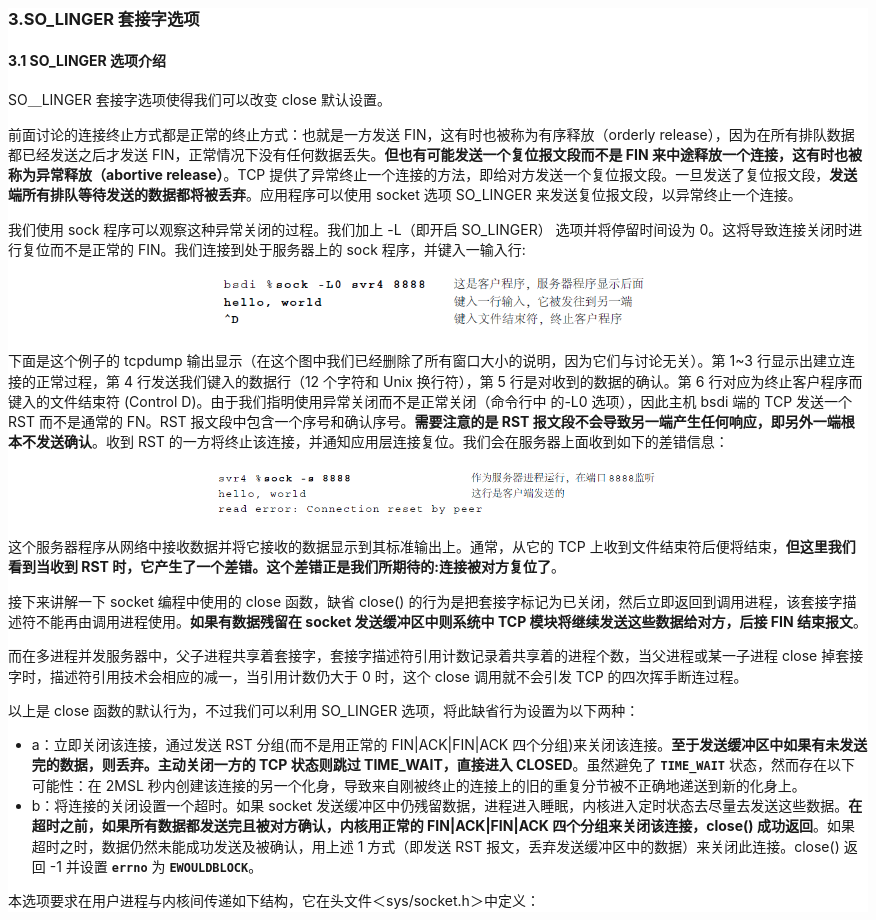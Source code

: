 ### 3.SO_LINGER 套接字选项

#### 3.1 SO_LINGER 选项介绍

SO＿LINGER 套接字选项使得我们可以改变 close 默认设置。

前面讨论的连接终止方式都是正常的终止方式：也就是一方发送 FIN，这有时也被称为有序释放（orderly release），因为在所有排队数据都已经发送之后才发送 FIN，正常情况下没有任何数据丢失。**但也有可能发送一个复位报文段而不是 FIN 来中途释放一个连接，这有时也被称为异常释放（abortive release）**。TCP 提供了异常终止一个连接的方法，即给对方发送一个复位报文段。一旦发送了复位报文段，__发送端所有排队等待发送的数据都将被丢弃__。应用程序可以使用 socket 选项 SO_LINGER 来发送复位报文段，以异常终止一个连接。

我们使用 sock 程序可以观察这种异常关闭的过程。我们加上 -L（即开启 SO_LINGER） 选项并将停留时间设为 0。这将导致连接关闭时进行复位而不是正常的 FIN。我们连接到处于服务器上的 sock 程序，并键入一输入行:

<div align="center">
    <img src="5_Socket_close与shutdown函数/2.png" width="450"/>
</div>

下面是这个例子的 tcpdump 输出显示（在这个图中我们已经删除了所有窗口大小的说明，因为它们与讨论无关）。第 1~3 行显示出建立连接的正常过程，第 4 行发送我们键入的数据行（12 个字符和 Unix 换行符），第 5 行是对收到的数据的确认。第 6 行对应为终止客户程序而键入的文件结束符 (Control D)。由于我们指明使用异常关闭而不是正常关闭（命令行中 的-L0 选项），因此主机 bsdi 端的 TCP 发送一个 RST 而不是通常的 FN。RST 报文段中包含一个序号和确认序号。**需要注意的是 RST 报文段不会导致另一端产生任何响应，即另外一端根本不发送确认**。收到 RST 的一方将终止该连接，并通知应用层连接复位。我们会在服务器上面收到如下的差错信息：

<div align="center">
    <img src="5_Socket_close与shutdown函数/3.png" width="450"/>
</div>

这个服务器程序从网络中接收数据并将它接收的数据显示到其标准输出上。通常，从它的 TCP 上收到文件结束符后便将结束，**但这里我们看到当收到 RST 时，它产生了一个差错。这个差错正是我们所期待的:连接被对方复位了**。

接下来讲解一下 socket 编程中使用的 close 函数，缺省 close() 的行为是把套接字标记为已关闭，然后立即返回到调用进程，该套接字描述符不能再由调用进程使用。**如果有数据残留在 socket 发送缓冲区中则系统中 TCP 模块将继续发送这些数据给对方，后接 FIN 结束报文**。

而在多进程并发服务器中，父子进程共享着套接字，套接字描述符引用计数记录着共享着的进程个数，当父进程或某一子进程 close 掉套接字时，描述符引用技术会相应的减一，当引用计数仍大于 0 时，这个 close 调用就不会引发 TCP 的四次挥手断连过程。

以上是 close 函数的默认行为，不过我们可以利用 SO_LINGER 选项，将此缺省行为设置为以下两种：

- a：立即关闭该连接，通过发送 RST 分组(而不是用正常的 FIN|ACK|FIN|ACK 四个分组)来关闭该连接。**至于发送缓冲区中如果有未发送完的数据，则丢弃。主动关闭一方的 TCP 状态则跳过 TIME_WAIT，直接进入 CLOSED**。虽然避免了 **`TIME_WAIT`** 状态，然而存在以下可能性：在 2MSL 秒内创建该连接的另一个化身，导致来自刚被终止的连接上的旧的重复分节被不正确地递送到新的化身上。
- b：将连接的关闭设置一个超时。如果 socket 发送缓冲区中仍残留数据，进程进入睡眠，内核进入定时状态去尽量去发送这些数据。**在超时之前，如果所有数据都发送完且被对方确认，内核用正常的 FIN|ACK|FIN|ACK 四个分组来关闭该连接，close() 成功返回**。如果超时之时，数据仍然未能成功发送及被确认，用上述 1 方式（即发送 RST 报文，丢弃发送缓冲区中的数据）来关闭此连接。close() 返回 -1 并设置 **`errno`** 为 **`EWOULDBLOCK`**。

本选项要求在用户进程与内核间传递如下结构，它在头文件＜sys/socket.h＞中定义：
